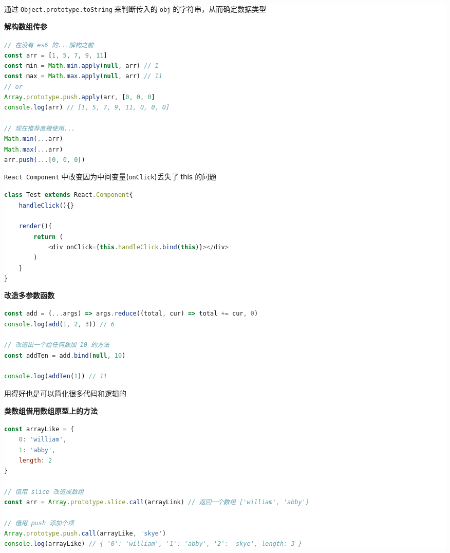 通过 `Object.prototype.toString` 来判断传入的 `obj` 的字符串，从而确定数据类型

**解构数组传参**

```js
// 在没有 es6 的...解构之前
const arr = [1, 5, 7, 9, 11]
const min = Math.min.apply(null, arr) // 1
const max = Math.max.apply(null, arr) // 11
// or
Array.prototype.push.apply(arr, [0, 0, 0]
console.log(arr) // [1, 5, 7, 9, 11, 0, 0, 0]

// 现在推荐直接使用...
Math.min(...arr)
Math.max(...arr)
arr.push(...[0, 0, 0])
```

`React Component` 中改变因为中间变量(`onClick`)丢失了 this 的问题

```js
class Test extends React.Component{
	handleClick(){}

	render(){
		return (
			<div onClick={this.handleClick.bind(this)}></div>
		)
	}
}
```

**改造多参数函数**

 

```js
const add = (...args) => args.reduce((total, cur) => total += cur, 0)
console.log(add(1, 2, 3)) // 6

// 改造出一个给任何数加 10 的方法
const addTen = add.bind(null, 10)

console.log(addTen(1)) // 11
```

用得好也是可以简化很多代码和逻辑的

**类数组借用数组原型上的方法**

```js
const arrayLike = {
	0: 'william',
	1: 'abby',
	length: 2
}

// 借用 slice 改造成数组
const arr = Array.prototype.slice.call(arrayLink) // 返回一个数组 ['william', 'abby']

// 借用 push 添加个项
Array.prototype.push.call(arrayLike, 'skye')
console.log(arrayLike) // { '0': 'william', '1': 'abby', '2': 'skye', length: 3 }
```

